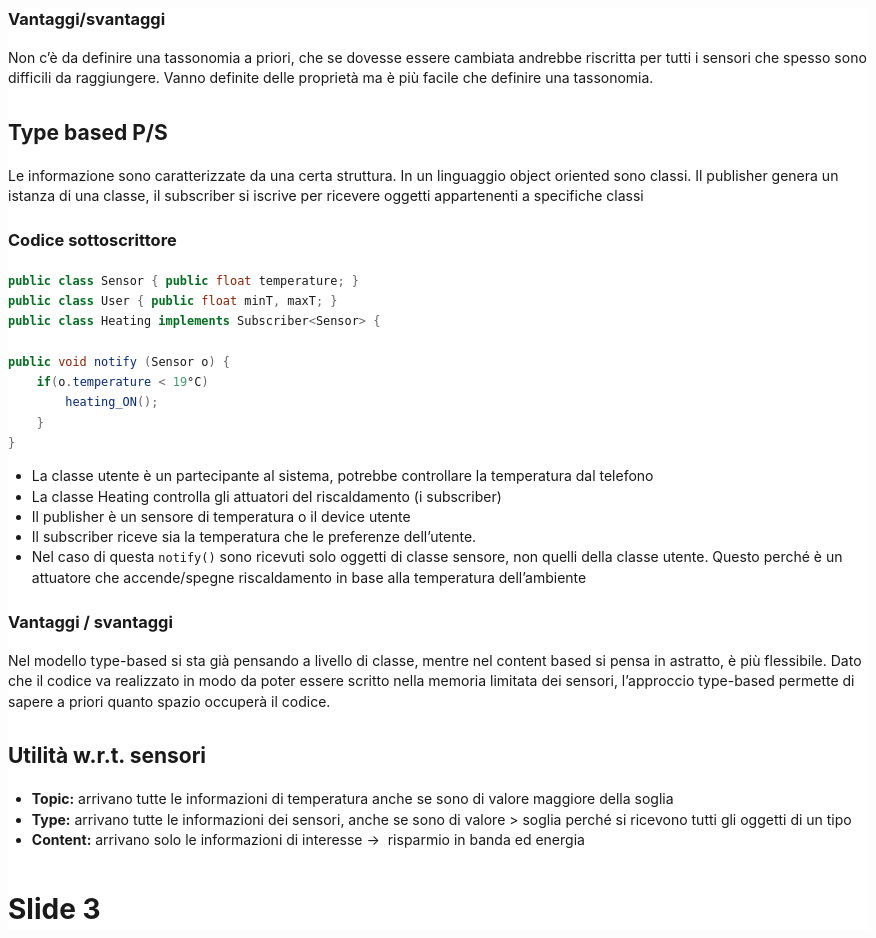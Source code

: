 ### Vantaggi/svantaggi

Non c’è da definire una tassonomia a priori, che se dovesse essere cambiata andrebbe riscritta per tutti i sensori che spesso sono difficili da raggiungere. Vanno definite delle proprietà ma è più facile che definire una tassonomia. 

## Type based P/S

Le informazione sono caratterizzate da una certa struttura. In un linguaggio object oriented sono classi. Il publisher genera un istanza di una classe, il subscriber si iscrive per ricevere oggetti appartenenti a specifiche classi

### Codice sottoscrittore

```java
public class Sensor { public float temperature; }
public class User { public float minT, maxT; }
public class Heating implements Subscriber<Sensor> {

public void notify (Sensor o) {
	if(o.temperature < 19°C)
		heating_ON();
	}
}
```

- La classe utente è un partecipante al sistema, potrebbe controllare la temperatura dal telefono
- La classe Heating controlla gli attuatori del riscaldamento (i subscriber)
- Il publisher è un sensore di temperatura o il device utente
- Il subscriber riceve sia la temperatura che le preferenze dell’utente.
- Nel caso di questa `notify()` sono ricevuti solo oggetti di classe sensore, non quelli della classe utente. Questo perché è un attuatore che accende/spegne riscaldamento in base alla temperatura dell’ambiente

### Vantaggi / svantaggi

Nel modello type-based si sta già pensando a livello di classe, mentre nel content based si pensa in astratto, è più flessibile. Dato che il codice va realizzato in modo da poter essere scritto nella memoria limitata dei sensori, l’approccio type-based permette di sapere a priori quanto spazio occuperà il codice.

## Utilità w.r.t. sensori

- **Topic:** arrivano tutte le informazioni di temperatura anche se sono di valore maggiore della soglia
- **Type:** arrivano tutte le informazioni dei sensori, anche se sono di valore > soglia perché si ricevono tutti gli oggetti di un tipo
- **Content:** arrivano solo le informazioni di interesse &rarr;  risparmio in banda ed energia

# Slide 3
